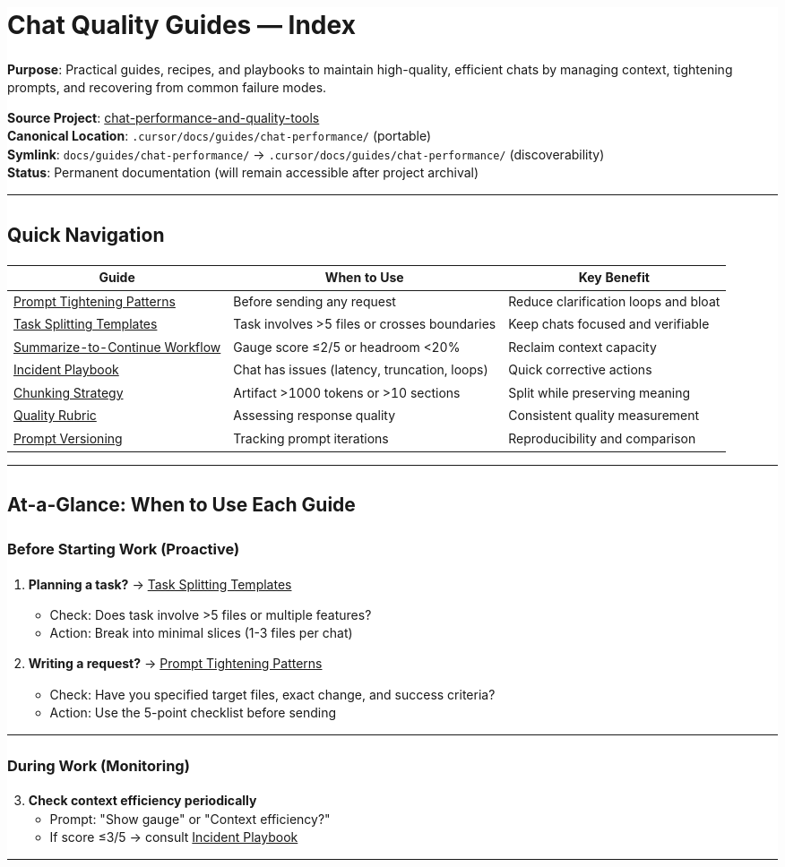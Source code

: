 # Chat Quality Guides — Index

**Purpose**: Practical guides, recipes, and playbooks to maintain high-quality, efficient chats by managing context, tightening prompts, and recovering from common failure modes.

**Source Project**: [chat-performance-and-quality-tools](../../../docs/projects/chat-performance-and-quality-tools/)  
**Canonical Location**: `.cursor/docs/guides/chat-performance/` (portable)  
**Symlink**: `docs/guides/chat-performance/` → `.cursor/docs/guides/chat-performance/` (discoverability)  
**Status**: Permanent documentation (will remain accessible after project archival)

---

## Quick Navigation

| Guide                                                         | When to Use                                  | Key Benefit                          |
| ------------------------------------------------------------- | -------------------------------------------- | ------------------------------------ |
| [Prompt Tightening Patterns](./prompt-tightening-patterns.md) | Before sending any request                   | Reduce clarification loops and bloat |
| [Task Splitting Templates](./task-splitting-templates.md)     | Task involves >5 files or crosses boundaries | Keep chats focused and verifiable    |
| [Summarize-to-Continue Workflow](./summarize-workflow.md)     | Gauge score ≤2/5 or headroom <20%            | Reclaim context capacity             |
| [Incident Playbook](./incident-playbook.md)                   | Chat has issues (latency, truncation, loops) | Quick corrective actions             |
| [Chunking Strategy](./chunking-strategy.md)                   | Artifact >1000 tokens or >10 sections        | Split while preserving meaning       |
| [Quality Rubric](./quality-rubric.md)                         | Assessing response quality                   | Consistent quality measurement       |
| [Prompt Versioning](./prompt-versioning.md)                   | Tracking prompt iterations                   | Reproducibility and comparison       |

---

## At-a-Glance: When to Use Each Guide

### Before Starting Work (Proactive)

1. **Planning a task?** → [Task Splitting Templates](./task-splitting-templates.md)

   - Check: Does task involve >5 files or multiple features?
   - Action: Break into minimal slices (1-3 files per chat)

2. **Writing a request?** → [Prompt Tightening Patterns](./prompt-tightening-patterns.md)
   - Check: Have you specified target files, exact change, and success criteria?
   - Action: Use the 5-point checklist before sending

---

### During Work (Monitoring)

3. **Check context efficiency periodically**
   - Prompt: "Show gauge" or "Context efficiency?"
   - If score ≤3/5 → consult [Incident Playbook](./incident-playbook.md)

---